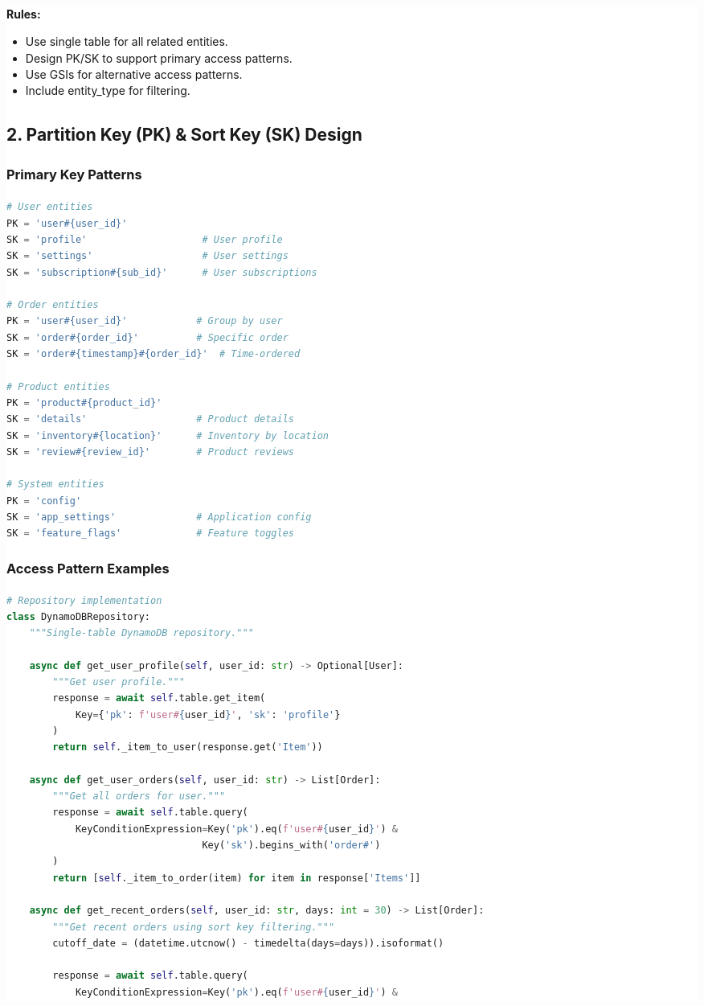 
**Rules:**

* Use single table for all related entities.
* Design PK/SK to support primary access patterns.
* Use GSIs for alternative access patterns.
* Include entity_type for filtering.


## 2. Partition Key (PK) & Sort Key (SK) Design

### Primary Key Patterns

```python
# User entities
PK = 'user#{user_id}'
SK = 'profile'                    # User profile
SK = 'settings'                   # User settings  
SK = 'subscription#{sub_id}'      # User subscriptions

# Order entities
PK = 'user#{user_id}'            # Group by user
SK = 'order#{order_id}'          # Specific order
SK = 'order#{timestamp}#{order_id}'  # Time-ordered

# Product entities  
PK = 'product#{product_id}'
SK = 'details'                   # Product details
SK = 'inventory#{location}'      # Inventory by location
SK = 'review#{review_id}'        # Product reviews

# System entities
PK = 'config'
SK = 'app_settings'              # Application config
SK = 'feature_flags'             # Feature toggles
```

### Access Pattern Examples

```python
# Repository implementation
class DynamoDBRepository:
    """Single-table DynamoDB repository."""
    
    async def get_user_profile(self, user_id: str) -> Optional[User]:
        """Get user profile."""
        response = await self.table.get_item(
            Key={'pk': f'user#{user_id}', 'sk': 'profile'}
        )
        return self._item_to_user(response.get('Item'))
    
    async def get_user_orders(self, user_id: str) -> List[Order]:
        """Get all orders for user."""
        response = await self.table.query(
            KeyConditionExpression=Key('pk').eq(f'user#{user_id}') &
                                  Key('sk').begins_with('order#')
        )
        return [self._item_to_order(item) for item in response['Items']]
    
    async def get_recent_orders(self, user_id: str, days: int = 30) -> List[Order]:
        """Get recent orders using sort key filtering."""
        cutoff_date = (datetime.utcnow() - timedelta(days=days)).isoformat()
        
        response = await self.table.query(
            KeyConditionExpression=Key('pk').eq(f'user#{user_id}') &
```